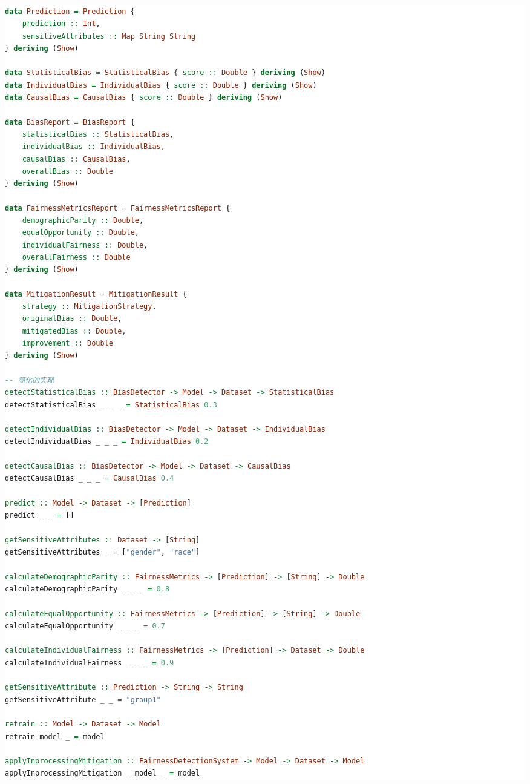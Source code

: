 ```haskell
data Prediction = Prediction {
    prediction :: Int,
    sensitiveAttributes :: Map String String
} deriving (Show)

data StatisticalBias = StatisticalBias { score :: Double } deriving (Show)
data IndividualBias = IndividualBias { score :: Double } deriving (Show)
data CausalBias = CausalBias { score :: Double } deriving (Show)

data BiasReport = BiasReport {
    statisticalBias :: StatisticalBias,
    individualBias :: IndividualBias,
    causalBias :: CausalBias,
    overallBias :: Double
} deriving (Show)

data FairnessMetricsReport = FairnessMetricsReport {
    demographicParity :: Double,
    equalOpportunity :: Double,
    individualFairness :: Double,
    overallFairness :: Double
} deriving (Show)

data MitigationResult = MitigationResult {
    strategy :: MitigationStrategy,
    originalBias :: Double,
    mitigatedBias :: Double,
    improvement :: Double
} deriving (Show)

-- 简化的实现
detectStatisticalBias :: BiasDetector -> Model -> Dataset -> StatisticalBias
detectStatisticalBias _ _ _ = StatisticalBias 0.3

detectIndividualBias :: BiasDetector -> Model -> Dataset -> IndividualBias
detectIndividualBias _ _ _ = IndividualBias 0.2

detectCausalBias :: BiasDetector -> Model -> Dataset -> CausalBias
detectCausalBias _ _ _ = CausalBias 0.4

predict :: Model -> Dataset -> [Prediction]
predict _ _ = []

getSensitiveAttributes :: Dataset -> [String]
getSensitiveAttributes _ = ["gender", "race"]

calculateDemographicParity :: FairnessMetrics -> [Prediction] -> [String] -> Double
calculateDemographicParity _ _ _ = 0.8

calculateEqualOpportunity :: FairnessMetrics -> [Prediction] -> [String] -> Double
calculateEqualOpportunity _ _ _ = 0.7

calculateIndividualFairness :: FairnessMetrics -> [Prediction] -> Dataset -> Double
calculateIndividualFairness _ _ _ = 0.9

getSensitiveAttribute :: Prediction -> String -> String
getSensitiveAttribute _ _ = "group1"

retrain :: Model -> Dataset -> Model
retrain model _ = model

applyInprocessingMitigation :: FairnessDetectionSystem -> Model -> Dataset -> Model
applyInprocessingMitigation _ model _ = model
```